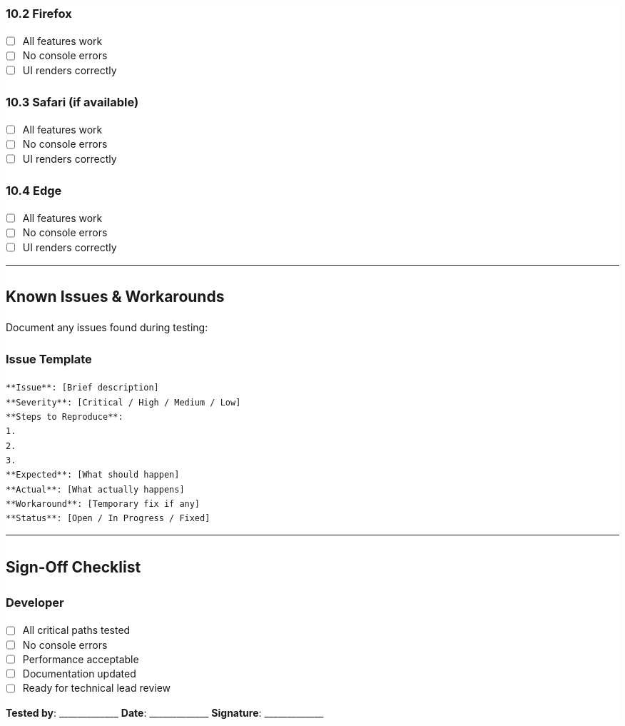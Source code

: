 ### 10.2 Firefox
- [ ] All features work
- [ ] No console errors
- [ ] UI renders correctly

### 10.3 Safari (if available)
- [ ] All features work
- [ ] No console errors
- [ ] UI renders correctly

### 10.4 Edge
- [ ] All features work
- [ ] No console errors
- [ ] UI renders correctly

---

## Known Issues & Workarounds

Document any issues found during testing:

### Issue Template
```
**Issue**: [Brief description]
**Severity**: [Critical / High / Medium / Low]
**Steps to Reproduce**:
1.
2.
3.
**Expected**: [What should happen]
**Actual**: [What actually happens]
**Workaround**: [Temporary fix if any]
**Status**: [Open / In Progress / Fixed]
```

---

## Sign-Off Checklist

### Developer
- [ ] All critical paths tested
- [ ] No console errors
- [ ] Performance acceptable
- [ ] Documentation updated
- [ ] Ready for technical lead review

**Tested by**: _____________
**Date**: _____________
**Signature**: _____________
